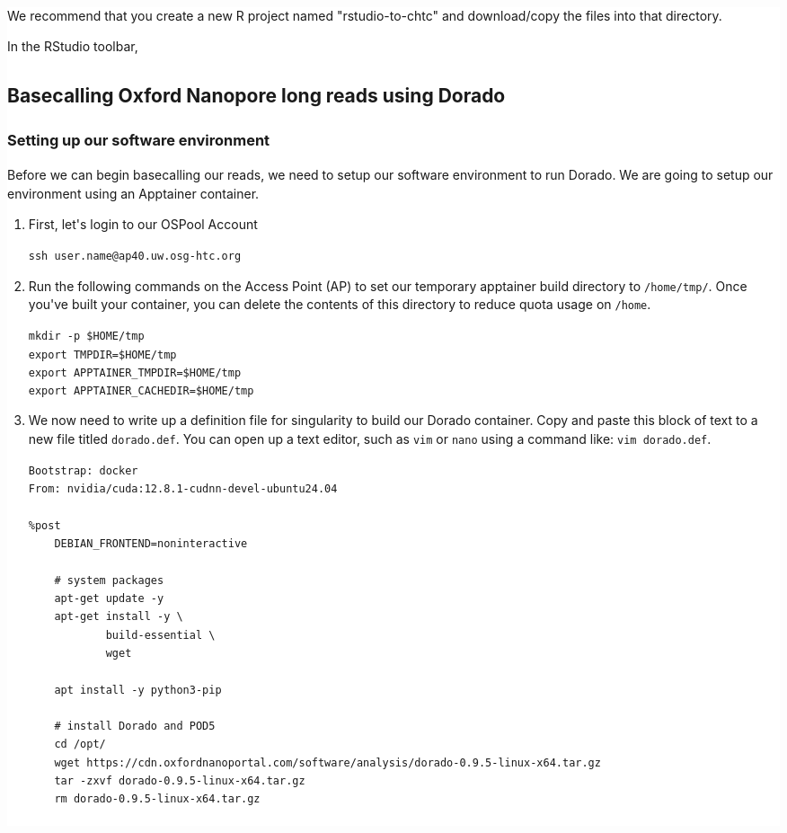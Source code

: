 We recommend that you create a new R project named "rstudio-to-chtc" and download/copy the files into that directory.

In the RStudio toolbar,

## Basecalling Oxford Nanopore long reads using Dorado

### Setting up our software environment
Before we can begin basecalling our reads, we need to setup our software environment to run Dorado. We are going to setup
our environment using an Apptainer container. 

1. First, let's login to our OSPool Account

    ```
    ssh user.name@ap40.uw.osg-htc.org
    ```

2. Run the following commands on the Access Point (AP) to set our temporary apptainer build directory to `/home/tmp/`.
Once you've built your container, you can delete the contents of this directory to reduce quota usage on `/home`. 

    ```
    mkdir -p $HOME/tmp
    export TMPDIR=$HOME/tmp
    export APPTAINER_TMPDIR=$HOME/tmp
    export APPTAINER_CACHEDIR=$HOME/tmp
    ```

3. We now need to write up a definition file for singularity to build our Dorado container. Copy and paste this block of
text to a new file titled `dorado.def`. You can open up a text editor, such as `vim` or `nano` using a command like: `vim dorado.def`.

    ```
    Bootstrap: docker
    From: nvidia/cuda:12.8.1-cudnn-devel-ubuntu24.04
    
    %post
        DEBIAN_FRONTEND=noninteractive
    
        # system packages
        apt-get update -y
        apt-get install -y \
                build-essential \
                wget
    
        apt install -y python3-pip
       
        # install Dorado and POD5
        cd /opt/
        wget https://cdn.oxfordnanoportal.com/software/analysis/dorado-0.9.5-linux-x64.tar.gz
        tar -zxvf dorado-0.9.5-linux-x64.tar.gz
        rm dorado-0.9.5-linux-x64.tar.gz
        